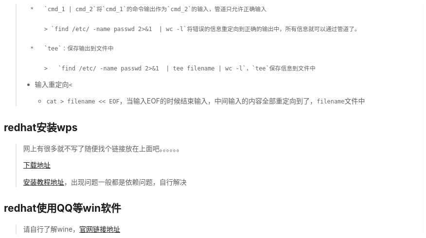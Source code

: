 >
>       *   `cmd_1 | cmd_2`将`cmd_1`的命令输出作为`cmd_2`的输入，管道只允许正确输入
>
>           > `find /etc/ -name passwd 2>&1  | wc -l`将错误的信息重定向到正确的输出中，所有信息就可以通过管道了。
>
>       *   `tee`：保存输出到文件中
>
>           >   `find /etc/ -name passwd 2>&1  | tee filename | wc -l`，`tee`保存信息到文件中
>
>   *   输入重定向`<`
>
>       *   `cat > filename << EOF`，当输入EOF的时候结束输入，中间输入的内容全部重定向到了，`filename`文件中

## redhat安装wps

>   网上有很多就不写了随便找个链接放在上面吧。。。。。。
>
>   [下载地址](http://www.wps.cn/product/wpslinux)
>
>   [安装教程地址](https://blog.csdn.net/kzjay/article/details/39271081)，出现问题一般都是依赖问题，自行解决

## redhat使用QQ等win软件

>请自行了解wine，[官网链接地址](https://www.winehq.org/)